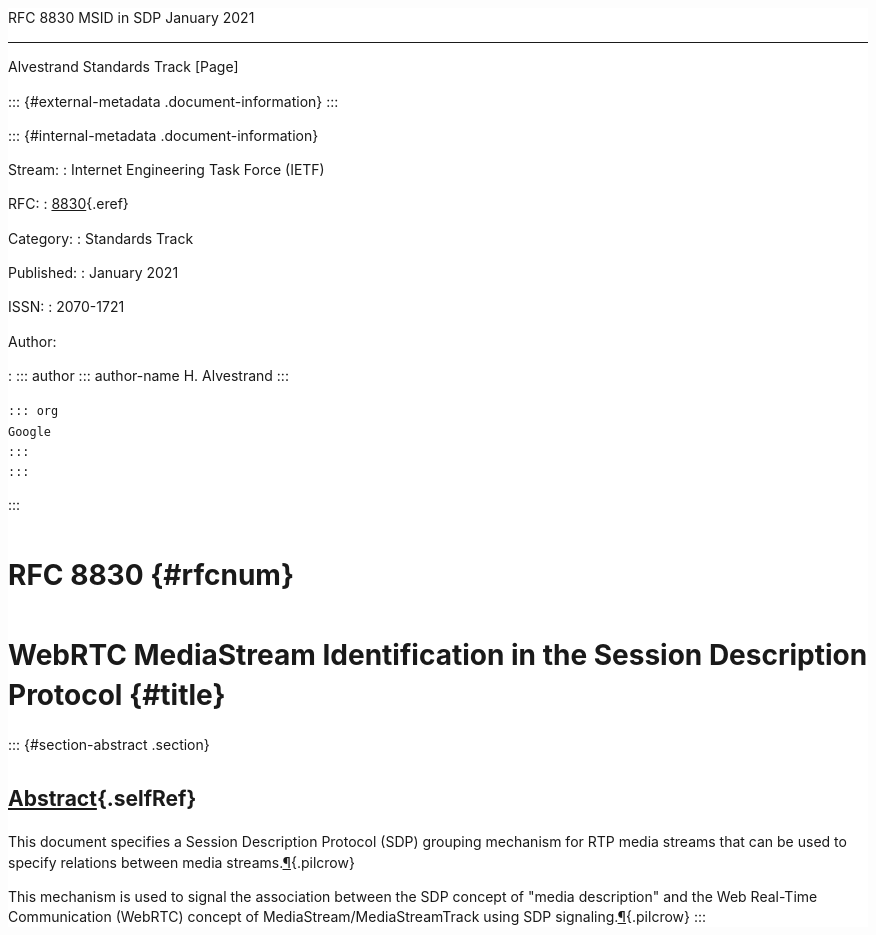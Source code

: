   RFC 8830     MSID in SDP       January 2021
  ------------ ----------------- --------------
  Alvestrand   Standards Track   \[Page\]

::: {#external-metadata .document-information}
:::

::: {#internal-metadata .document-information}

Stream:
:   Internet Engineering Task Force (IETF)

RFC:
:   [8830](https://www.rfc-editor.org/rfc/rfc8830){.eref}

Category:
:   Standards Track

Published:
:   January 2021

ISSN:
:   2070-1721

Author:

:   ::: author
    ::: author-name
    H. Alvestrand
    :::

    ::: org
    Google
    :::
    :::
:::

# RFC 8830 {#rfcnum}

# WebRTC MediaStream Identification in the Session Description Protocol {#title}

::: {#section-abstract .section}
## [Abstract](#abstract){.selfRef}

This document specifies a Session Description Protocol (SDP) grouping
mechanism for RTP media streams that can be used to specify relations
between media streams.[¶](#section-abstract-1){.pilcrow}

This mechanism is used to signal the association between the SDP concept
of \"media description\" and the Web Real-Time Communication (WebRTC)
concept of MediaStream/MediaStreamTrack using SDP
signaling.[¶](#section-abstract-2){.pilcrow}
:::
